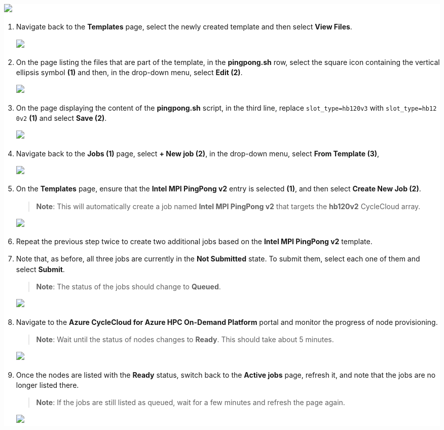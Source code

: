    ![](../main/media/new%20template.png)

1. Navigate back to the **Templates** page, select the newly created template and then select **View Files**.

    ![](../main/media/view%20files.png)
    
3. On the page listing the files that are part of the template, in the **pingpong.sh** row, select the square icon containing the vertical ellipsis symbol **(1)** and then, in the drop-down menu, select **Edit (2)**.

    ![](../main/media/edit.png)
    
5. On the page displaying the content of the **pingpong.sh** script, in the third line, replace `slot_type=hb120v3` with `slot_type=hb120v2` **(1)** and select **Save (2)**.

    ![](../main/media/slot%20type.png)
    
7. Navigate back to the **Jobs (1)** page, select **+ New job (2)**, in the drop-down menu, select **From Template (3)**, 
  
    ![](../main/media/from%20template.png) 
    
10. On the **Templates** page, ensure that the **Intel MPI PingPong v2** entry is selected **(1)**, and then select **Create New Job (2)**.

     > **Note**: This will automatically create a job named **Intel MPI PingPong v2** that targets the **hb120v2** CycleCloud array. 

     ![](../main/media/create%20new%20job.png)

1. Repeat the previous step twice to create two additional jobs based on the **Intel MPI PingPong v2** template.


3. Note that, as before, all three jobs are currently in the **Not Submitted** state. To submit them, select each one of them and select **Submit**. 

   > **Note**: The status of the jobs should change to **Queued**.

   ![](../main/media/submit1.png)

1. Navigate to the **Azure CycleCloud for Azure HPC On-Demand Platform** portal and monitor the progress of node provisioning.

   > **Note**: Wait until the status of nodes changes to **Ready**. This should take about 5 minutes.

   ![](../main/media/nodes%20provision.png)

1. Once the nodes are listed with the **Ready** status, switch back to the **Active jobs** page, refresh it, and note that the jobs are no longer listed there.

   > **Note**: If the jobs are still listed as queued, wait for a few minutes and refresh the page again. 

    ![](../main/media/nodata.png)
